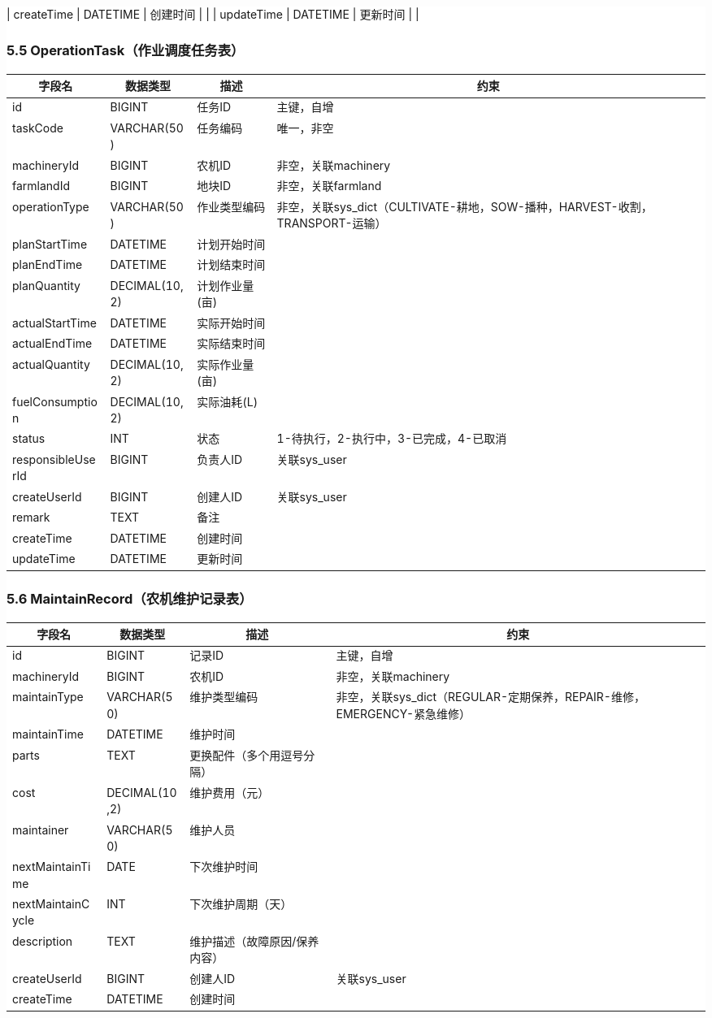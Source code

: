 | createTime | DATETIME | 创建时间 | |
| updateTime | DATETIME | 更新时间 | |

### 5.5 OperationTask（作业调度任务表）
| 字段名 | 数据类型 | 描述 | 约束 |
|-------|---------|------|------|
| id | BIGINT | 任务ID | 主键，自增 |
| taskCode | VARCHAR(50) | 任务编码 | 唯一，非空 |
| machineryId | BIGINT | 农机ID | 非空，关联machinery |
| farmlandId | BIGINT | 地块ID | 非空，关联farmland |
| operationType | VARCHAR(50) | 作业类型编码 | 非空，关联sys_dict（CULTIVATE-耕地，SOW-播种，HARVEST-收割，TRANSPORT-运输） |
| planStartTime | DATETIME | 计划开始时间 | |
| planEndTime | DATETIME | 计划结束时间 | |
| planQuantity | DECIMAL(10,2) | 计划作业量(亩) | |
| actualStartTime | DATETIME | 实际开始时间 | |
| actualEndTime | DATETIME | 实际结束时间 | |
| actualQuantity | DECIMAL(10,2) | 实际作业量(亩) | |
| fuelConsumption | DECIMAL(10,2) | 实际油耗(L) | |
| status | INT | 状态 | 1-待执行，2-执行中，3-已完成，4-已取消 |
| responsibleUserId | BIGINT | 负责人ID | 关联sys_user |
| createUserId | BIGINT | 创建人ID | 关联sys_user |
| remark | TEXT | 备注 | |
| createTime | DATETIME | 创建时间 | |
| updateTime | DATETIME | 更新时间 | |

### 5.6 MaintainRecord（农机维护记录表）
| 字段名 | 数据类型 | 描述 | 约束 |
|-------|---------|------|------|
| id | BIGINT | 记录ID | 主键，自增 |
| machineryId | BIGINT | 农机ID | 非空，关联machinery |
| maintainType | VARCHAR(50) | 维护类型编码 | 非空，关联sys_dict（REGULAR-定期保养，REPAIR-维修，EMERGENCY-紧急维修） |
| maintainTime | DATETIME | 维护时间 | |
| parts | TEXT | 更换配件（多个用逗号分隔） | |
| cost | DECIMAL(10,2) | 维护费用（元） | |
| maintainer | VARCHAR(50) | 维护人员 | |
| nextMaintainTime | DATE | 下次维护时间 | |
| nextMaintainCycle | INT | 下次维护周期（天） | |
| description | TEXT | 维护描述（故障原因/保养内容） | |
| createUserId | BIGINT | 创建人ID | 关联sys_user |
| createTime | DATETIME | 创建时间 | |